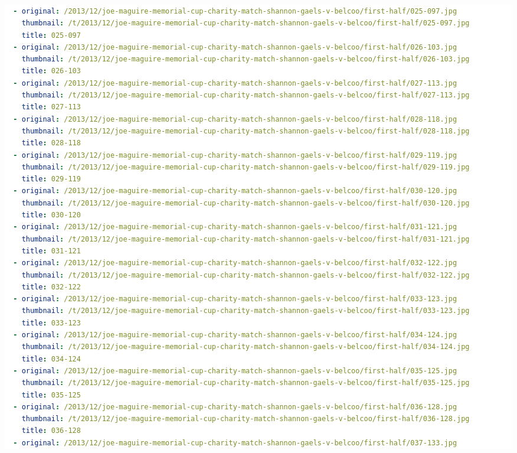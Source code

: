 ```yaml
  - original: /2013/12/joe-maguire-memorial-cup-charity-match-shannon-gaels-v-belcoo/first-half/025-097.jpg
    thumbnail: /t/2013/12/joe-maguire-memorial-cup-charity-match-shannon-gaels-v-belcoo/first-half/025-097.jpg
    title: 025-097
  - original: /2013/12/joe-maguire-memorial-cup-charity-match-shannon-gaels-v-belcoo/first-half/026-103.jpg
    thumbnail: /t/2013/12/joe-maguire-memorial-cup-charity-match-shannon-gaels-v-belcoo/first-half/026-103.jpg
    title: 026-103
  - original: /2013/12/joe-maguire-memorial-cup-charity-match-shannon-gaels-v-belcoo/first-half/027-113.jpg
    thumbnail: /t/2013/12/joe-maguire-memorial-cup-charity-match-shannon-gaels-v-belcoo/first-half/027-113.jpg
    title: 027-113
  - original: /2013/12/joe-maguire-memorial-cup-charity-match-shannon-gaels-v-belcoo/first-half/028-118.jpg
    thumbnail: /t/2013/12/joe-maguire-memorial-cup-charity-match-shannon-gaels-v-belcoo/first-half/028-118.jpg
    title: 028-118
  - original: /2013/12/joe-maguire-memorial-cup-charity-match-shannon-gaels-v-belcoo/first-half/029-119.jpg
    thumbnail: /t/2013/12/joe-maguire-memorial-cup-charity-match-shannon-gaels-v-belcoo/first-half/029-119.jpg
    title: 029-119
  - original: /2013/12/joe-maguire-memorial-cup-charity-match-shannon-gaels-v-belcoo/first-half/030-120.jpg
    thumbnail: /t/2013/12/joe-maguire-memorial-cup-charity-match-shannon-gaels-v-belcoo/first-half/030-120.jpg
    title: 030-120
  - original: /2013/12/joe-maguire-memorial-cup-charity-match-shannon-gaels-v-belcoo/first-half/031-121.jpg
    thumbnail: /t/2013/12/joe-maguire-memorial-cup-charity-match-shannon-gaels-v-belcoo/first-half/031-121.jpg
    title: 031-121
  - original: /2013/12/joe-maguire-memorial-cup-charity-match-shannon-gaels-v-belcoo/first-half/032-122.jpg
    thumbnail: /t/2013/12/joe-maguire-memorial-cup-charity-match-shannon-gaels-v-belcoo/first-half/032-122.jpg
    title: 032-122
  - original: /2013/12/joe-maguire-memorial-cup-charity-match-shannon-gaels-v-belcoo/first-half/033-123.jpg
    thumbnail: /t/2013/12/joe-maguire-memorial-cup-charity-match-shannon-gaels-v-belcoo/first-half/033-123.jpg
    title: 033-123
  - original: /2013/12/joe-maguire-memorial-cup-charity-match-shannon-gaels-v-belcoo/first-half/034-124.jpg
    thumbnail: /t/2013/12/joe-maguire-memorial-cup-charity-match-shannon-gaels-v-belcoo/first-half/034-124.jpg
    title: 034-124
  - original: /2013/12/joe-maguire-memorial-cup-charity-match-shannon-gaels-v-belcoo/first-half/035-125.jpg
    thumbnail: /t/2013/12/joe-maguire-memorial-cup-charity-match-shannon-gaels-v-belcoo/first-half/035-125.jpg
    title: 035-125
  - original: /2013/12/joe-maguire-memorial-cup-charity-match-shannon-gaels-v-belcoo/first-half/036-128.jpg
    thumbnail: /t/2013/12/joe-maguire-memorial-cup-charity-match-shannon-gaels-v-belcoo/first-half/036-128.jpg
    title: 036-128
  - original: /2013/12/joe-maguire-memorial-cup-charity-match-shannon-gaels-v-belcoo/first-half/037-133.jpg
```